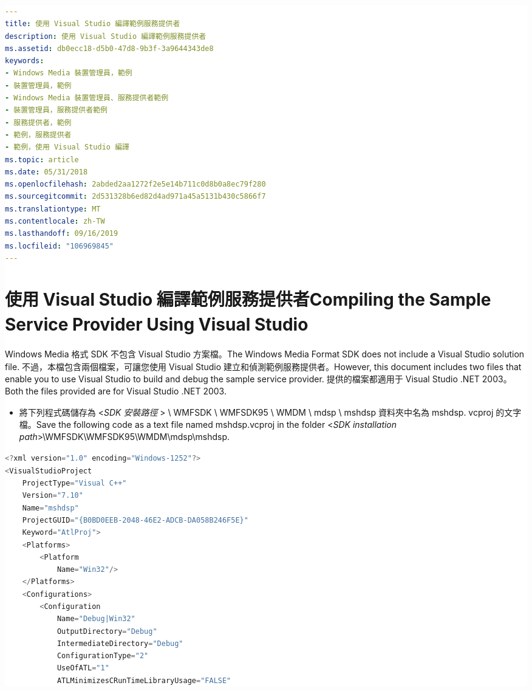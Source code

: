 ```yaml
---
title: 使用 Visual Studio 編譯範例服務提供者
description: 使用 Visual Studio 編譯範例服務提供者
ms.assetid: db0ecc18-d5b0-47d8-9b3f-3a9644343de8
keywords:
- Windows Media 裝置管理員，範例
- 裝置管理員，範例
- Windows Media 裝置管理員、服務提供者範例
- 裝置管理員，服務提供者範例
- 服務提供者，範例
- 範例，服務提供者
- 範例，使用 Visual Studio 編譯
ms.topic: article
ms.date: 05/31/2018
ms.openlocfilehash: 2abded2aa1272f2e5e14b711c0d8b0a8ec79f280
ms.sourcegitcommit: 2d531328b6ed82d4ad971a45a5131b430c5866f7
ms.translationtype: MT
ms.contentlocale: zh-TW
ms.lasthandoff: 09/16/2019
ms.locfileid: "106969845"
---
```

# <a name="compiling-the-sample-service-provider-using-visual-studio"></a><span data-ttu-id="850db-110">使用 Visual Studio 編譯範例服務提供者</span><span class="sxs-lookup"><span data-stu-id="850db-110">Compiling the Sample Service Provider Using Visual Studio</span></span>

<span data-ttu-id="850db-111">Windows Media 格式 SDK 不包含 Visual Studio 方案檔。</span><span class="sxs-lookup"><span data-stu-id="850db-111">The Windows Media Format SDK does not include a Visual Studio solution file.</span></span> <span data-ttu-id="850db-112">不過，本檔包含兩個檔案，可讓您使用 Visual Studio 建立和偵測範例服務提供者。</span><span class="sxs-lookup"><span data-stu-id="850db-112">However, this document includes two files that enable you to use Visual Studio to build and debug the sample service provider.</span></span> <span data-ttu-id="850db-113">提供的檔案都適用于 Visual Studio .NET 2003。</span><span class="sxs-lookup"><span data-stu-id="850db-113">Both the files provided are for Visual Studio .NET 2003.</span></span>

-   <span data-ttu-id="850db-114">將下列程式碼儲存為 <*SDK 安裝路徑* > \\ WMFSDK \\ WMFSDK95 \\ WMDM \\ mdsp \\ mshdsp 資料夾中名為 mshdsp. vcproj 的文字檔。</span><span class="sxs-lookup"><span data-stu-id="850db-114">Save the following code as a text file named mshdsp.vcproj in the folder <*SDK installation path*>\\WMFSDK\\WMFSDK95\\WMDM\\mdsp\\mshdsp.</span></span>


```C++
<?xml version="1.0" encoding="Windows-1252"?>
<VisualStudioProject
    ProjectType="Visual C++"
    Version="7.10"
    Name="mshdsp"
    ProjectGUID="{B0BD0EEB-2048-46E2-ADCB-DA058B246F5E}"
    Keyword="AtlProj">
    <Platforms>
        <Platform
            Name="Win32"/>
    </Platforms>
    <Configurations>
        <Configuration
            Name="Debug|Win32"
            OutputDirectory="Debug"
            IntermediateDirectory="Debug"
            ConfigurationType="2"
            UseOfATL="1"
            ATLMinimizesCRunTimeLibraryUsage="FALSE"
```
